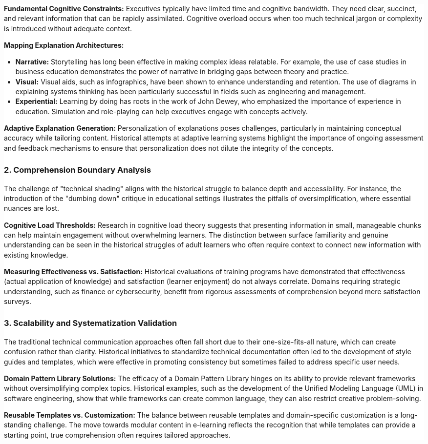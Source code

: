 **Fundamental Cognitive Constraints:**
Executives typically have limited time and cognitive bandwidth. They need clear, succinct, and relevant information that can be rapidly assimilated. Cognitive overload occurs when too much technical jargon or complexity is introduced without adequate context. 

**Mapping Explanation Architectures:**
- **Narrative:** Storytelling has long been effective in making complex ideas relatable. For example, the use of case studies in business education demonstrates the power of narrative in bridging gaps between theory and practice.
- **Visual:** Visual aids, such as infographics, have been shown to enhance understanding and retention. The use of diagrams in explaining systems thinking has been particularly successful in fields such as engineering and management.
- **Experiential:** Learning by doing has roots in the work of John Dewey, who emphasized the importance of experience in education. Simulation and role-playing can help executives engage with concepts actively.

**Adaptive Explanation Generation:**
Personalization of explanations poses challenges, particularly in maintaining conceptual accuracy while tailoring content. Historical attempts at adaptive learning systems highlight the importance of ongoing assessment and feedback mechanisms to ensure that personalization does not dilute the integrity of the concepts.

### 2. Comprehension Boundary Analysis

The challenge of "technical shading" aligns with the historical struggle to balance depth and accessibility. For instance, the introduction of the "dumbing down" critique in educational settings illustrates the pitfalls of oversimplification, where essential nuances are lost.

**Cognitive Load Thresholds:**
Research in cognitive load theory suggests that presenting information in small, manageable chunks can help maintain engagement without overwhelming learners. The distinction between surface familiarity and genuine understanding can be seen in the historical struggles of adult learners who often require context to connect new information with existing knowledge.

**Measuring Effectiveness vs. Satisfaction:**
Historical evaluations of training programs have demonstrated that effectiveness (actual application of knowledge) and satisfaction (learner enjoyment) do not always correlate. Domains requiring strategic understanding, such as finance or cybersecurity, benefit from rigorous assessments of comprehension beyond mere satisfaction surveys.

### 3. Scalability and Systematization Validation

The traditional technical communication approaches often fall short due to their one-size-fits-all nature, which can create confusion rather than clarity. Historical initiatives to standardize technical documentation often led to the development of style guides and templates, which were effective in promoting consistency but sometimes failed to address specific user needs.

**Domain Pattern Library Solutions:**
The efficacy of a Domain Pattern Library hinges on its ability to provide relevant frameworks without oversimplifying complex topics. Historical examples, such as the development of the Unified Modeling Language (UML) in software engineering, show that while frameworks can create common language, they can also restrict creative problem-solving.

**Reusable Templates vs. Customization:**
The balance between reusable templates and domain-specific customization is a long-standing challenge. The move towards modular content in e-learning reflects the recognition that while templates can provide a starting point, true comprehension often requires tailored approaches.
